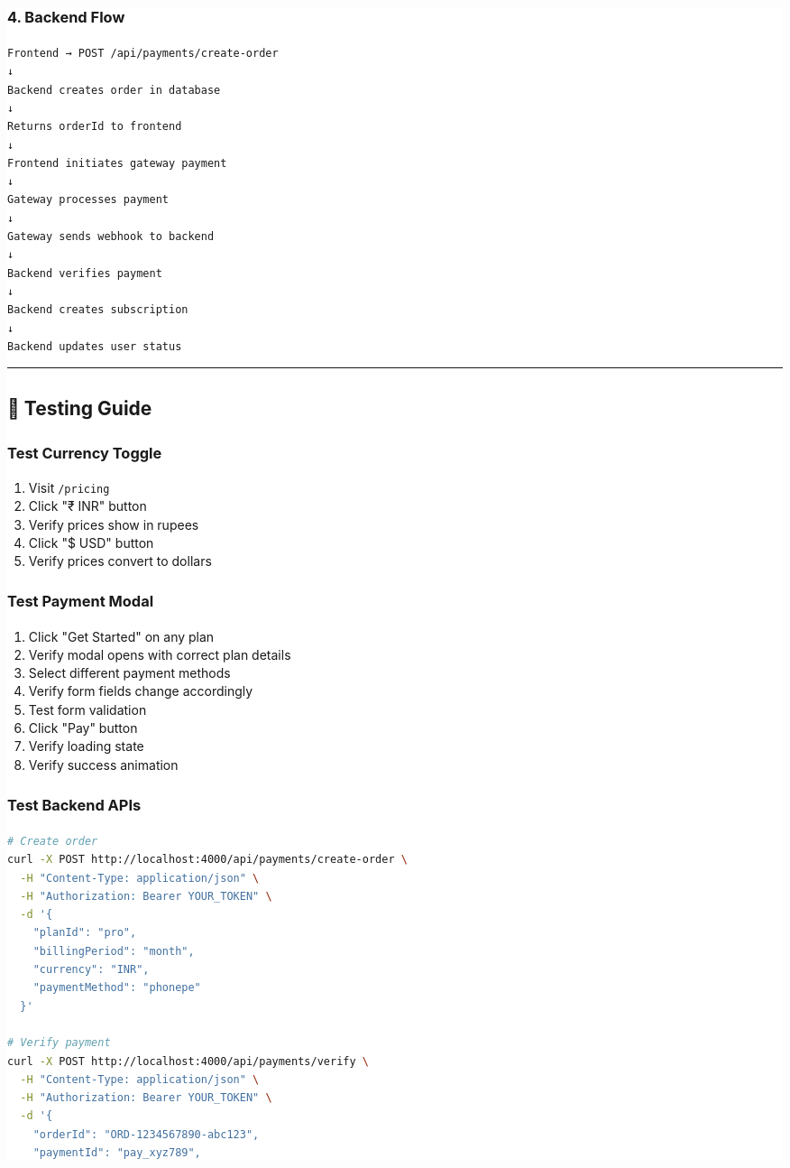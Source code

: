 ### 4. Backend Flow
```
Frontend → POST /api/payments/create-order
↓
Backend creates order in database
↓
Returns orderId to frontend
↓
Frontend initiates gateway payment
↓
Gateway processes payment
↓
Gateway sends webhook to backend
↓
Backend verifies payment
↓
Backend creates subscription
↓
Backend updates user status
```

---

## 🧪 Testing Guide

### Test Currency Toggle
1. Visit `/pricing`
2. Click "₹ INR" button
3. Verify prices show in rupees
4. Click "$ USD" button
5. Verify prices convert to dollars

### Test Payment Modal
1. Click "Get Started" on any plan
2. Verify modal opens with correct plan details
3. Select different payment methods
4. Verify form fields change accordingly
5. Test form validation
6. Click "Pay" button
7. Verify loading state
8. Verify success animation

### Test Backend APIs
```bash
# Create order
curl -X POST http://localhost:4000/api/payments/create-order \
  -H "Content-Type: application/json" \
  -H "Authorization: Bearer YOUR_TOKEN" \
  -d '{
    "planId": "pro",
    "billingPeriod": "month",
    "currency": "INR",
    "paymentMethod": "phonepe"
  }'

# Verify payment
curl -X POST http://localhost:4000/api/payments/verify \
  -H "Content-Type: application/json" \
  -H "Authorization: Bearer YOUR_TOKEN" \
  -d '{
    "orderId": "ORD-1234567890-abc123",
    "paymentId": "pay_xyz789",
```